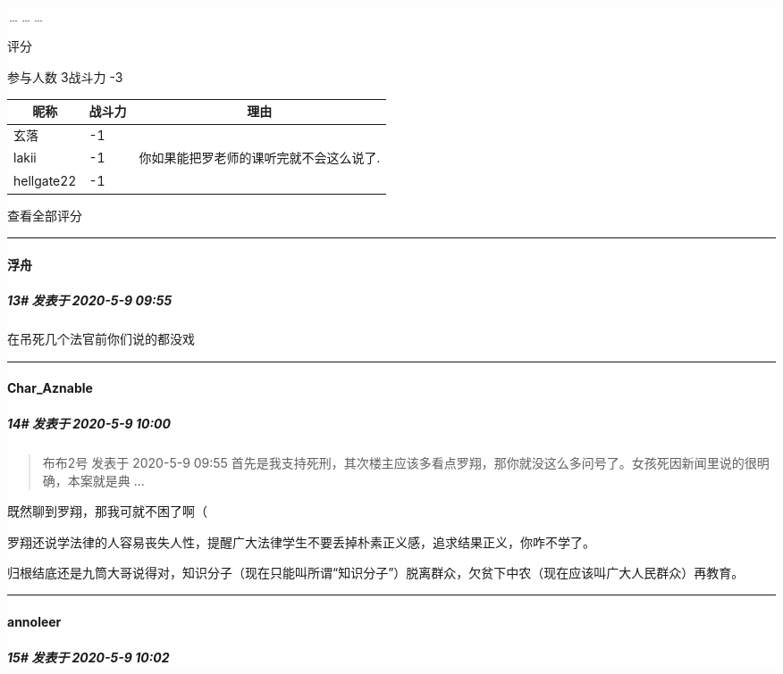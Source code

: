 ﹍﹍﹍

评分





 参与人数 3战斗力 -3

|昵称|战斗力|理由|
|----|---|---|
| 玄落|-1||
| lakii|-1|你如果能把罗老师的课听完就不会这么说了.|
| hellgate22|-1||



查看全部评分






-----

####  浮舟  
##### 13#       发表于 2020-5-9 09:55




在吊死几个法官前你们说的都没戏







-----

####  Char_Aznable  
##### 14#       发表于 2020-5-9 10:00



<blockquote>布布2号 发表于 2020-5-9 09:55
首先是我支持死刑，其次楼主应该多看点罗翔，那你就没这么多问号了。女孩死因新闻里说的很明确，本案就是典 ...</blockquote>
既然聊到罗翔，那我可就不困了啊（

罗翔还说学法律的人容易丧失人性，提醒广大法律学生不要丢掉朴素正义感，追求结果正义，你咋不学了。

归根结底还是九筒大哥说得对，知识分子（现在只能叫所谓“知识分子”）脱离群众，欠贫下中农（现在应该叫广大人民群众）再教育。







-----

####  annoleer  
##### 15#       发表于 2020-5-9 10:02
